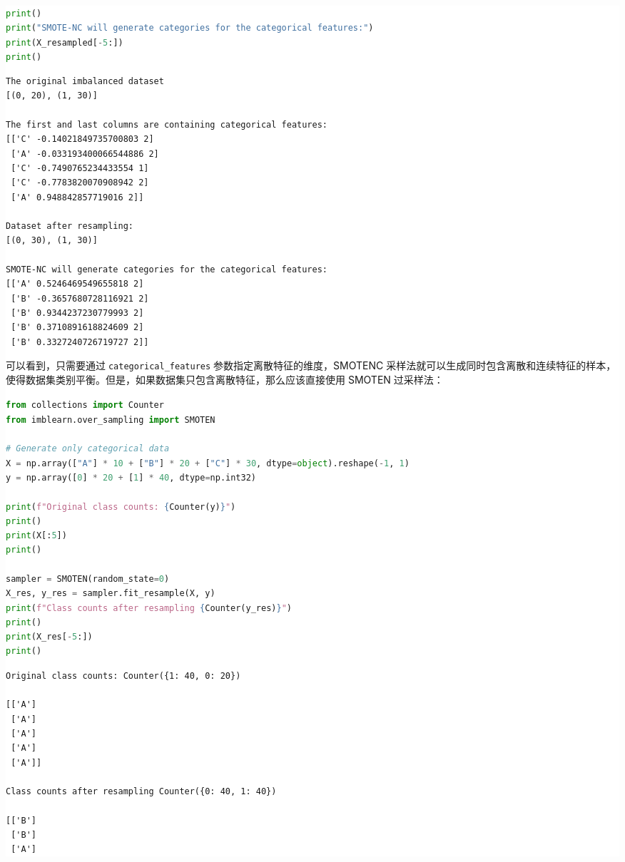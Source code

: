```python
print()
print("SMOTE-NC will generate categories for the categorical features:")
print(X_resampled[-5:])
print()
```

```
The original imbalanced dataset
[(0, 20), (1, 30)]

The first and last columns are containing categorical features:
[['C' -0.14021849735700803 2]
 ['A' -0.033193400066544886 2]
 ['C' -0.7490765234433554 1]
 ['C' -0.7783820070908942 2]
 ['A' 0.948842857719016 2]]

Dataset after resampling:
[(0, 30), (1, 30)]

SMOTE-NC will generate categories for the categorical features:
[['A' 0.5246469549655818 2]
 ['B' -0.3657680728116921 2]
 ['B' 0.9344237230779993 2]
 ['B' 0.3710891618824609 2]
 ['B' 0.3327240726719727 2]]
```

可以看到，只需要通过 `categorical_features` 参数指定离散特征的维度，SMOTENC 采样法就可以生成同时包含离散和连续特征的样本，使得数据集类别平衡。但是，如果数据集只包含离散特征，那么应该直接使用 SMOTEN 过采样法：

```python
from collections import Counter
from imblearn.over_sampling import SMOTEN

# Generate only categorical data
X = np.array(["A"] * 10 + ["B"] * 20 + ["C"] * 30, dtype=object).reshape(-1, 1)
y = np.array([0] * 20 + [1] * 40, dtype=np.int32)

print(f"Original class counts: {Counter(y)}")
print()
print(X[:5])
print()

sampler = SMOTEN(random_state=0)
X_res, y_res = sampler.fit_resample(X, y)
print(f"Class counts after resampling {Counter(y_res)}")
print()
print(X_res[-5:])
print()
```

```
Original class counts: Counter({1: 40, 0: 20})

[['A']
 ['A']
 ['A']
 ['A']
 ['A']]

Class counts after resampling Counter({0: 40, 1: 40})

[['B']
 ['B']
 ['A']
```